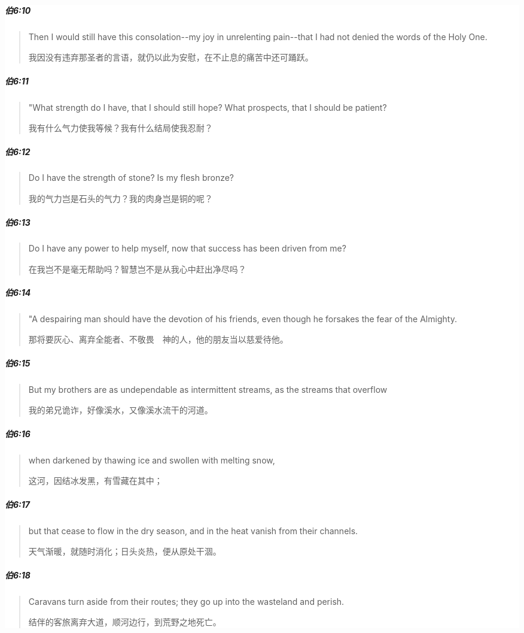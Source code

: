 
##### 伯6:10
> Then I would still have this consolation--my joy in unrelenting pain--that I had not denied the words of the Holy One.
>
> 我因没有违弃那圣者的言语，就仍以此为安慰，在不止息的痛苦中还可踊跃。


##### 伯6:11
> "What strength do I have, that I should still hope? What prospects, that I should be patient?
>
> 我有什么气力使我等候？我有什么结局使我忍耐？


##### 伯6:12
> Do I have the strength of stone? Is my flesh bronze?
>
> 我的气力岂是石头的气力？我的肉身岂是铜的呢？


##### 伯6:13
> Do I have any power to help myself, now that success has been driven from me?
>
> 在我岂不是毫无帮助吗？智慧岂不是从我心中赶出净尽吗？


##### 伯6:14
> "A despairing man should have the devotion of his friends, even though he forsakes the fear of the Almighty.
>
> 那将要灰心、离弃全能者、不敬畏　神的人，他的朋友当以慈爱待他。


##### 伯6:15
> But my brothers are as undependable as intermittent streams, as the streams that overflow
>
> 我的弟兄诡诈，好像溪水，又像溪水流干的河道。


##### 伯6:16
> when darkened by thawing ice and swollen with melting snow,
>
> 这河，因结冰发黑，有雪藏在其中；


##### 伯6:17
> but that cease to flow in the dry season, and in the heat vanish from their channels.
>
> 天气渐暖，就随时消化；日头炎热，便从原处干涸。


##### 伯6:18
> Caravans turn aside from their routes; they go up into the wasteland and perish.
>
> 结伴的客旅离弃大道，顺河边行，到荒野之地死亡。
